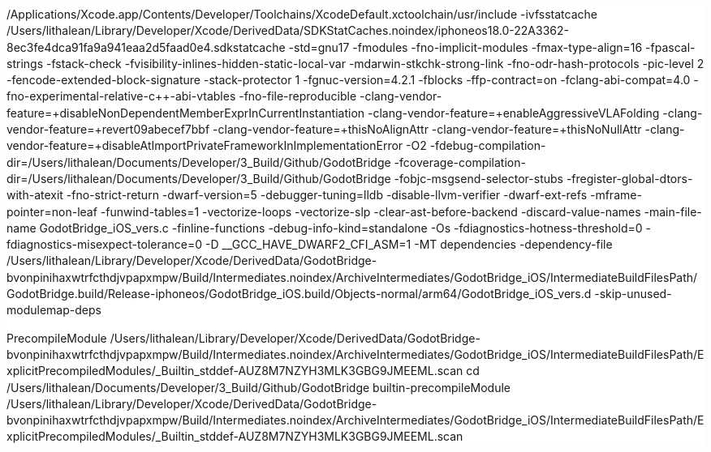 /Applications/Xcode.app/Contents/Developer/Toolchains/XcodeDefault.xctoolchain/usr/include -ivfsstatcache /Users/lithalean/Library/Developer/Xcode/DerivedData/SDKStatCaches.noindex/iphoneos18.0-22A3362-8ec3fe4dca91fa9a941eaa2d5faad0e4.sdkstatcache -std\=gnu17 -fmodules -fno-implicit-modules -fmax-type-align\=16 -fpascal-strings -fstack-check -fvisibility-inlines-hidden-static-local-var -mdarwin-stkchk-strong-link -fno-odr-hash-protocols -pic-level 2 -fencode-extended-block-signature -stack-protector 1 -fgnuc-version\=4.2.1 -fblocks -ffp-contract\=on -fclang-abi-compat\=4.0 -fno-experimental-relative-c++-abi-vtables -fno-file-reproducible -clang-vendor-feature\=+disableNonDependentMemberExprInCurrentInstantiation -clang-vendor-feature\=+enableAggressiveVLAFolding -clang-vendor-feature\=+revert09abecef7bbf -clang-vendor-feature\=+thisNoAlignAttr -clang-vendor-feature\=+thisNoNullAttr -clang-vendor-feature\=+disableAtImportPrivateFrameworkInImplementationError -O2 -fdebug-compilation-dir\=/Users/lithalean/Documents/Developer/3_Build/Github/GodotBridge -fcoverage-compilation-dir\=/Users/lithalean/Documents/Developer/3_Build/Github/GodotBridge -fobjc-msgsend-selector-stubs -fregister-global-dtors-with-atexit -fno-strict-return -dwarf-version\=5 -debugger-tuning\=lldb -disable-llvm-verifier -dwarf-ext-refs -mframe-pointer\=non-leaf -funwind-tables\=1 -vectorize-loops -vectorize-slp -clear-ast-before-backend -discard-value-names -main-file-name GodotBridge_iOS_vers.c -finline-functions -debug-info-kind\=standalone -Os -fdiagnostics-hotness-threshold\=0 -fdiagnostics-misexpect-tolerance\=0 -D __GCC_HAVE_DWARF2_CFI_ASM\=1 -MT dependencies -dependency-file /Users/lithalean/Library/Developer/Xcode/DerivedData/GodotBridge-bvonpinihaxwtrfcthdjvpapxmpw/Build/Intermediates.noindex/ArchiveIntermediates/GodotBridge_iOS/IntermediateBuildFilesPath/GodotBridge.build/Release-iphoneos/GodotBridge_iOS.build/Objects-normal/arm64/GodotBridge_iOS_vers.d -skip-unused-modulemap-deps

PrecompileModule /Users/lithalean/Library/Developer/Xcode/DerivedData/GodotBridge-bvonpinihaxwtrfcthdjvpapxmpw/Build/Intermediates.noindex/ArchiveIntermediates/GodotBridge_iOS/IntermediateBuildFilesPath/ExplicitPrecompiledModules/_Builtin_stddef-AUZ8M7NZYH3MLK3GBG9JMEEML.scan
    cd /Users/lithalean/Documents/Developer/3_Build/Github/GodotBridge
    builtin-precompileModule /Users/lithalean/Library/Developer/Xcode/DerivedData/GodotBridge-bvonpinihaxwtrfcthdjvpapxmpw/Build/Intermediates.noindex/ArchiveIntermediates/GodotBridge_iOS/IntermediateBuildFilesPath/ExplicitPrecompiledModules/_Builtin_stddef-AUZ8M7NZYH3MLK3GBG9JMEEML.scan